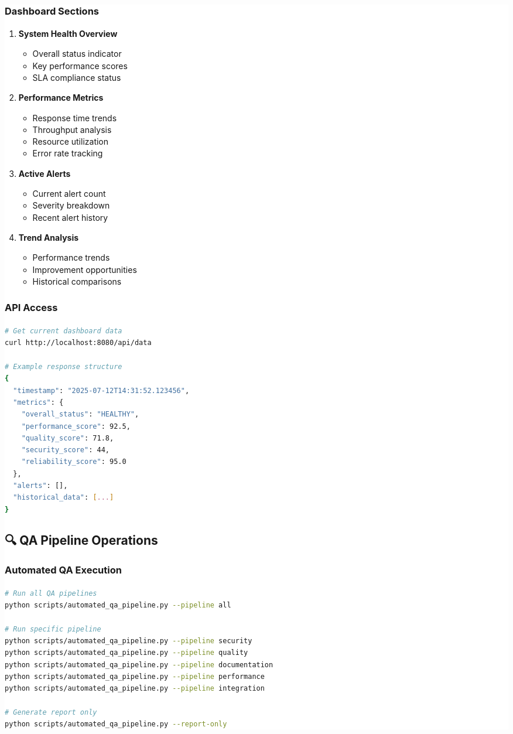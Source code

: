 ### Dashboard Sections

1. **System Health Overview**
   - Overall status indicator
   - Key performance scores
   - SLA compliance status

2. **Performance Metrics**
   - Response time trends
   - Throughput analysis
   - Resource utilization
   - Error rate tracking

3. **Active Alerts**
   - Current alert count
   - Severity breakdown
   - Recent alert history

4. **Trend Analysis**
   - Performance trends
   - Improvement opportunities
   - Historical comparisons

### API Access

```bash
# Get current dashboard data
curl http://localhost:8080/api/data

# Example response structure
{
  "timestamp": "2025-07-12T14:31:52.123456",
  "metrics": {
    "overall_status": "HEALTHY",
    "performance_score": 92.5,
    "quality_score": 71.8,
    "security_score": 44,
    "reliability_score": 95.0
  },
  "alerts": [],
  "historical_data": [...]
}
```

## 🔍 QA Pipeline Operations

### Automated QA Execution

```bash
# Run all QA pipelines
python scripts/automated_qa_pipeline.py --pipeline all

# Run specific pipeline
python scripts/automated_qa_pipeline.py --pipeline security
python scripts/automated_qa_pipeline.py --pipeline quality
python scripts/automated_qa_pipeline.py --pipeline documentation
python scripts/automated_qa_pipeline.py --pipeline performance
python scripts/automated_qa_pipeline.py --pipeline integration

# Generate report only
python scripts/automated_qa_pipeline.py --report-only
```
